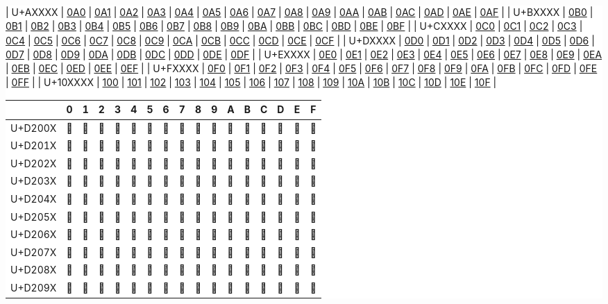 |  U+AXXXX | [0A0](./U+0A0000-0A0FFF.md) | [0A1](./U+0A1000-0A1FFF.md) | [0A2](./U+0A2000-0A2FFF.md) | [0A3](./U+0A3000-0A3FFF.md) | [0A4](./U+0A4000-0A4FFF.md) | [0A5](./U+0A5000-0A5FFF.md) | [0A6](./U+0A6000-0A6FFF.md) | [0A7](./U+0A7000-0A7FFF.md) | [0A8](./U+0A8000-0A8FFF.md) | [0A9](./U+0A9000-0A9FFF.md) | [0AA](./U+0AA000-0AAFFF.md) | [0AB](./U+0AB000-0ABFFF.md) | [0AC](./U+0AC000-0ACFFF.md) | [0AD](./U+0AD000-0ADFFF.md) | [0AE](./U+0AE000-0AEFFF.md) | [0AF](./U+0AF000-0AFFFF.md) |
|  U+BXXXX | [0B0](./U+0B0000-0B0FFF.md) | [0B1](./U+0B1000-0B1FFF.md) | [0B2](./U+0B2000-0B2FFF.md) | [0B3](./U+0B3000-0B3FFF.md) | [0B4](./U+0B4000-0B4FFF.md) | [0B5](./U+0B5000-0B5FFF.md) | [0B6](./U+0B6000-0B6FFF.md) | [0B7](./U+0B7000-0B7FFF.md) | [0B8](./U+0B8000-0B8FFF.md) | [0B9](./U+0B9000-0B9FFF.md) | [0BA](./U+0BA000-0BAFFF.md) | [0BB](./U+0BB000-0BBFFF.md) | [0BC](./U+0BC000-0BCFFF.md) | [0BD](./U+0BD000-0BDFFF.md) | [0BE](./U+0BE000-0BEFFF.md) | [0BF](./U+0BF000-0BFFFF.md) |
|  U+CXXXX | [0C0](./U+0C0000-0C0FFF.md) | [0C1](./U+0C1000-0C1FFF.md) | [0C2](./U+0C2000-0C2FFF.md) | [0C3](./U+0C3000-0C3FFF.md) | [0C4](./U+0C4000-0C4FFF.md) | [0C5](./U+0C5000-0C5FFF.md) | [0C6](./U+0C6000-0C6FFF.md) | [0C7](./U+0C7000-0C7FFF.md) | [0C8](./U+0C8000-0C8FFF.md) | [0C9](./U+0C9000-0C9FFF.md) | [0CA](./U+0CA000-0CAFFF.md) | [0CB](./U+0CB000-0CBFFF.md) | [0CC](./U+0CC000-0CCFFF.md) | [0CD](./U+0CD000-0CDFFF.md) | [0CE](./U+0CE000-0CEFFF.md) | [0CF](./U+0CF000-0CFFFF.md) |
|  U+DXXXX | [0D0](./U+0D0000-0D0FFF.md) | [0D1](./U+0D1000-0D1FFF.md) | [0D2](./U+0D2000-0D2FFF.md) | [0D3](./U+0D3000-0D3FFF.md) | [0D4](./U+0D4000-0D4FFF.md) | [0D5](./U+0D5000-0D5FFF.md) | [0D6](./U+0D6000-0D6FFF.md) | [0D7](./U+0D7000-0D7FFF.md) | [0D8](./U+0D8000-0D8FFF.md) | [0D9](./U+0D9000-0D9FFF.md) | [0DA](./U+0DA000-0DAFFF.md) | [0DB](./U+0DB000-0DBFFF.md) | [0DC](./U+0DC000-0DCFFF.md) | [0DD](./U+0DD000-0DDFFF.md) | [0DE](./U+0DE000-0DEFFF.md) | [0DF](./U+0DF000-0DFFFF.md) |
|  U+EXXXX | [0E0](./U+0E0000-0E0FFF.md) | [0E1](./U+0E1000-0E1FFF.md) | [0E2](./U+0E2000-0E2FFF.md) | [0E3](./U+0E3000-0E3FFF.md) | [0E4](./U+0E4000-0E4FFF.md) | [0E5](./U+0E5000-0E5FFF.md) | [0E6](./U+0E6000-0E6FFF.md) | [0E7](./U+0E7000-0E7FFF.md) | [0E8](./U+0E8000-0E8FFF.md) | [0E9](./U+0E9000-0E9FFF.md) | [0EA](./U+0EA000-0EAFFF.md) | [0EB](./U+0EB000-0EBFFF.md) | [0EC](./U+0EC000-0ECFFF.md) | [0ED](./U+0ED000-0EDFFF.md) | [0EE](./U+0EE000-0EEFFF.md) | [0EF](./U+0EF000-0EFFFF.md) |
|  U+FXXXX | [0F0](./U+0F0000-0F0FFF.md) | [0F1](./U+0F1000-0F1FFF.md) | [0F2](./U+0F2000-0F2FFF.md) | [0F3](./U+0F3000-0F3FFF.md) | [0F4](./U+0F4000-0F4FFF.md) | [0F5](./U+0F5000-0F5FFF.md) | [0F6](./U+0F6000-0F6FFF.md) | [0F7](./U+0F7000-0F7FFF.md) | [0F8](./U+0F8000-0F8FFF.md) | [0F9](./U+0F9000-0F9FFF.md) | [0FA](./U+0FA000-0FAFFF.md) | [0FB](./U+0FB000-0FBFFF.md) | [0FC](./U+0FC000-0FCFFF.md) | [0FD](./U+0FD000-0FDFFF.md) | [0FE](./U+0FE000-0FEFFF.md) | [0FF](./U+0FF000-0FFFFF.md) |
| U+10XXXX | [100](./U+100000-100FFF.md) | [101](./U+101000-101FFF.md) | [102](./U+102000-102FFF.md) | [103](./U+103000-103FFF.md) | [104](./U+104000-104FFF.md) | [105](./U+105000-105FFF.md) | [106](./U+106000-106FFF.md) | [107](./U+107000-107FFF.md) | [108](./U+108000-108FFF.md) | [109](./U+109000-109FFF.md) | [10A](./U+10A000-10AFFF.md) | [10B](./U+10B000-10BFFF.md) | [10C](./U+10C000-10CFFF.md) | [10D](./U+10D000-10DFFF.md) | [10E](./U+10E000-10EFFF.md) | [10F](./U+10F000-10FFFF.md) |

|         | 0         | 1         | 2         | 3         | 4         | 5         | 6         | 7         | 8         | 9         | A         | B         | C         | D         | E         | F         |
| ------- | --------- | --------- | --------- | --------- | --------- | --------- | --------- | --------- | --------- | --------- | --------- | --------- | --------- | --------- | --------- | --------- |
| U+D200X | &#xD2000; | &#xD2001; | &#xD2002; | &#xD2003; | &#xD2004; | &#xD2005; | &#xD2006; | &#xD2007; | &#xD2008; | &#xD2009; | &#xD200A; | &#xD200B; | &#xD200C; | &#xD200D; | &#xD200E; | &#xD200F; |
| U+D201X | &#xD2010; | &#xD2011; | &#xD2012; | &#xD2013; | &#xD2014; | &#xD2015; | &#xD2016; | &#xD2017; | &#xD2018; | &#xD2019; | &#xD201A; | &#xD201B; | &#xD201C; | &#xD201D; | &#xD201E; | &#xD201F; |
| U+D202X | &#xD2020; | &#xD2021; | &#xD2022; | &#xD2023; | &#xD2024; | &#xD2025; | &#xD2026; | &#xD2027; | &#xD2028; | &#xD2029; | &#xD202A; | &#xD202B; | &#xD202C; | &#xD202D; | &#xD202E; | &#xD202F; |
| U+D203X | &#xD2030; | &#xD2031; | &#xD2032; | &#xD2033; | &#xD2034; | &#xD2035; | &#xD2036; | &#xD2037; | &#xD2038; | &#xD2039; | &#xD203A; | &#xD203B; | &#xD203C; | &#xD203D; | &#xD203E; | &#xD203F; |
| U+D204X | &#xD2040; | &#xD2041; | &#xD2042; | &#xD2043; | &#xD2044; | &#xD2045; | &#xD2046; | &#xD2047; | &#xD2048; | &#xD2049; | &#xD204A; | &#xD204B; | &#xD204C; | &#xD204D; | &#xD204E; | &#xD204F; |
| U+D205X | &#xD2050; | &#xD2051; | &#xD2052; | &#xD2053; | &#xD2054; | &#xD2055; | &#xD2056; | &#xD2057; | &#xD2058; | &#xD2059; | &#xD205A; | &#xD205B; | &#xD205C; | &#xD205D; | &#xD205E; | &#xD205F; |
| U+D206X | &#xD2060; | &#xD2061; | &#xD2062; | &#xD2063; | &#xD2064; | &#xD2065; | &#xD2066; | &#xD2067; | &#xD2068; | &#xD2069; | &#xD206A; | &#xD206B; | &#xD206C; | &#xD206D; | &#xD206E; | &#xD206F; |
| U+D207X | &#xD2070; | &#xD2071; | &#xD2072; | &#xD2073; | &#xD2074; | &#xD2075; | &#xD2076; | &#xD2077; | &#xD2078; | &#xD2079; | &#xD207A; | &#xD207B; | &#xD207C; | &#xD207D; | &#xD207E; | &#xD207F; |
| U+D208X | &#xD2080; | &#xD2081; | &#xD2082; | &#xD2083; | &#xD2084; | &#xD2085; | &#xD2086; | &#xD2087; | &#xD2088; | &#xD2089; | &#xD208A; | &#xD208B; | &#xD208C; | &#xD208D; | &#xD208E; | &#xD208F; |
| U+D209X | &#xD2090; | &#xD2091; | &#xD2092; | &#xD2093; | &#xD2094; | &#xD2095; | &#xD2096; | &#xD2097; | &#xD2098; | &#xD2099; | &#xD209A; | &#xD209B; | &#xD209C; | &#xD209D; | &#xD209E; | &#xD209F; |
